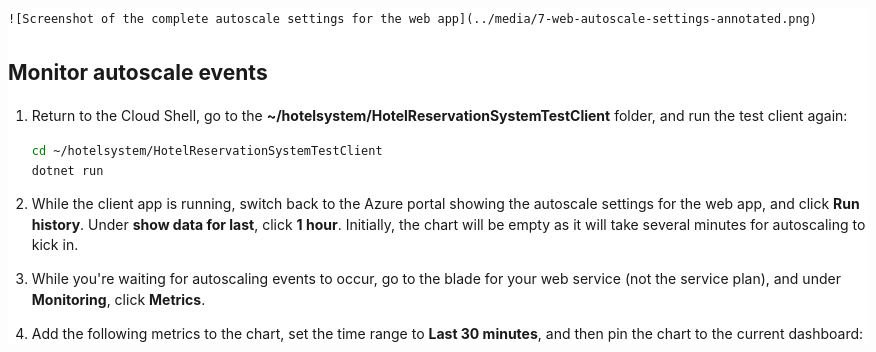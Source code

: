     ![Screenshot of the complete autoscale settings for the web app](../media/7-web-autoscale-settings-annotated.png)

## Monitor autoscale events

1. Return to the Cloud Shell, go to the **~/hotelsystem/HotelReservationSystemTestClient** folder, and run the test client again:

    ```bash
    cd ~/hotelsystem/HotelReservationSystemTestClient
    dotnet run
    ```

1. While the client app is running, switch back to the Azure portal showing the autoscale settings for the web app, and click **Run history**. Under **show data for last**, click **1 hour**. Initially, the chart will be empty as it will take several minutes for autoscaling to kick in.

1. While you're waiting for autoscaling events to occur, go to the blade for your web service (not the service plan), and under **Monitoring**, click **Metrics**.

1. Add the following metrics to the chart, set the time range to **Last 30 minutes**, and then pin the chart to the current dashboard:
